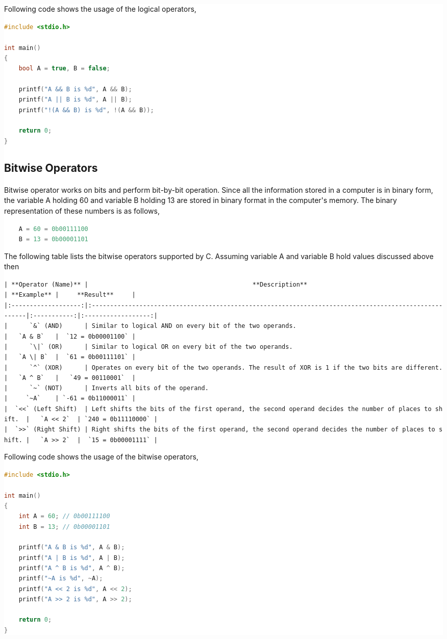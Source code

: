 Following code shows the usage of the logical operators,
```c++
#include <stdio.h>
  
int main()
{
    bool A = true, B = false;
    
    printf("A && B is %d", A && B);
    printf("A || B is %d", A || B);
    printf("!(A && B) is %d", !(A && B));
  
    return 0;
}
```

## Bitwise Operators
Bitwise operator works on bits and perform bit-by-bit operation. Since all the information stored in a computer is in binary form, the variable A holding 60 and variable B holding 13 are stored in binary format in the computer's memory. The binary representation of these numbers is as follows,
```c++
    A = 60 = 0b00111100
    B = 13 = 0b00001101
```
The following table lists the bitwise operators supported by C. Assuming variable A and variable B hold values discussed above then
```{table} Bitwise Operators
| **Operator (Name)** |                                             **Description**                                           | **Example** |     **Result**     |
|:-------------------:|:------------------------------------------------------------------------------------------------------|:-----------:|:------------------:|
|      `&` (AND)      | Similar to logical AND on every bit of the two operands.                                              |   `A & B`   |  `12 = 0b00001100` |
|      `\|` (OR)      | Similar to logical OR on every bit of the two operands.                                               |   `A \| B`  |  `61 = 0b00111101` |
|      `^` (XOR)      | Operates on every bit of the two operands. The result of XOR is 1 if the two bits are different.      |   `A ^ B`   |   `49 = 00110001`  |
|      `~` (NOT)      | Inverts all bits of the operand.                                                                      |     `~A`    | `-61 = 0b11000011` |
|  `<<` (Left Shift)  | Left shifts the bits of the first operand, the second operand decides the number of places to shift.  |   `A << 2`  | `240 = 0b11110000` |
|  `>>` (Right Shift) | Right shifts the bits of the first operand, the second operand decides the number of places to shift. |   `A >> 2`  |  `15 = 0b00001111` |
```

Following code shows the usage of the bitwise operators,
```c++
#include <stdio.h>
  
int main()
{
    int A = 60; // 0b00111100
    int B = 13; // 0b00001101
    
    printf("A & B is %d", A & B);
    printf("A | B is %d", A | B);
    printf("A ^ B is %d", A ^ B);
    printf("~A is %d", ~A);
    printf("A << 2 is %d", A << 2);
    printf("A >> 2 is %d", A >> 2);
  
    return 0;
}
```
